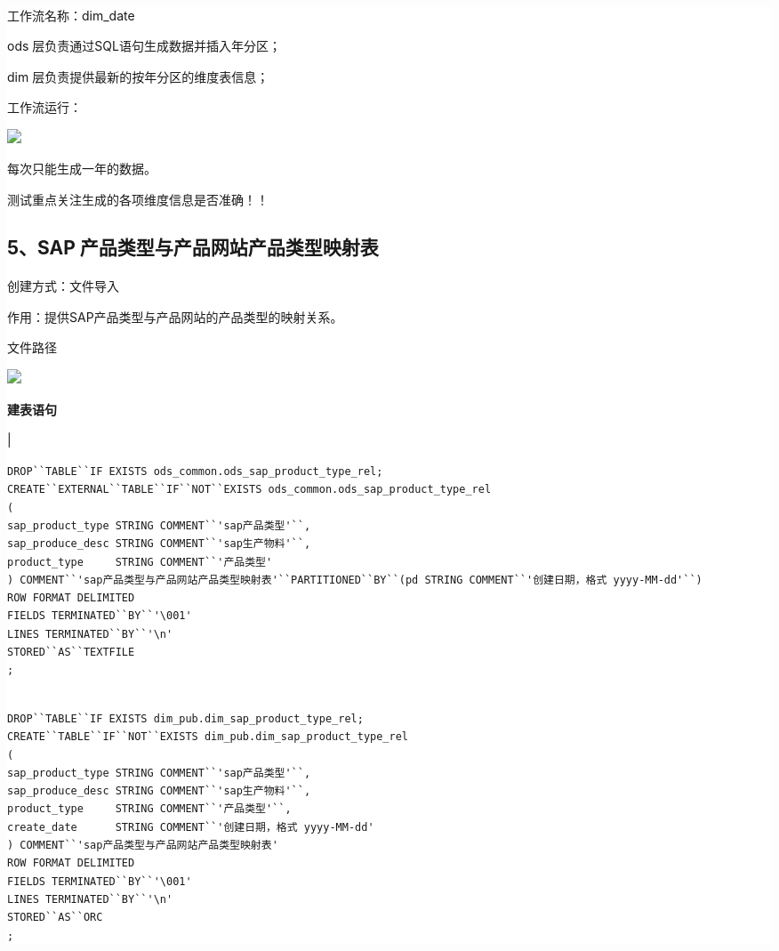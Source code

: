 工作流名称：dim_date

ods 层负责通过SQL语句生成数据并插入年分区；

dim 层负责提供最新的按年分区的维度表信息；

工作流运行：

![](https://confluence.autel.com/download/attachments/183960152/image2022-2-17_11-19-7.png?version=1&modificationDate=1672133530000&api=v2)

每次只能生成一年的数据。

测试重点关注生成的各项维度信息是否准确！！

5、SAP 产品类型与产品网站产品类型映射表
----------------------

创建方式：文件导入

作用：提供SAP产品类型与产品网站的产品类型的映射关系。

文件路径

![](https://confluence.autel.com/download/attachments/183960152/image2022-2-21_16-26-54.png?version=1&modificationDate=1672133530000&api=v2)
  
**建表语句**

| 

  
`DROP``TABLE``IF EXISTS ods_common.ods_sap_product_type_rel;`  
`CREATE``EXTERNAL``TABLE``IF``NOT``EXISTS ods_common.ods_sap_product_type_rel`  
`(`  
`sap_product_type STRING COMMENT``'sap产品类型'``,`  
`sap_produce_desc STRING COMMENT``'sap生产物料'``,`  
`product_type     STRING COMMENT``'产品类型'`  
`) COMMENT``'sap产品类型与产品网站产品类型映射表'``PARTITIONED``BY``(pd STRING COMMENT``'创建日期，格式 yyyy-MM-dd'``)`  
`ROW FORMAT DELIMITED`  
`FIELDS TERMINATED``BY``'\001'`  
`LINES TERMINATED``BY``'\n'`  
`STORED``AS``TEXTFILE`  
`;`

   
`DROP``TABLE``IF EXISTS dim_pub.dim_sap_product_type_rel;`  
`CREATE``TABLE``IF``NOT``EXISTS dim_pub.dim_sap_product_type_rel`  
`(`  
`sap_product_type STRING COMMENT``'sap产品类型'``,`  
`sap_produce_desc STRING COMMENT``'sap生产物料'``,`  
`product_type     STRING COMMENT``'产品类型'``,`  
`create_date      STRING COMMENT``'创建日期，格式 yyyy-MM-dd'`  
`) COMMENT``'sap产品类型与产品网站产品类型映射表'`  
`ROW FORMAT DELIMITED`  
`FIELDS TERMINATED``BY``'\001'`  
`LINES TERMINATED``BY``'\n'`  
`STORED``AS``ORC`  
`;`
